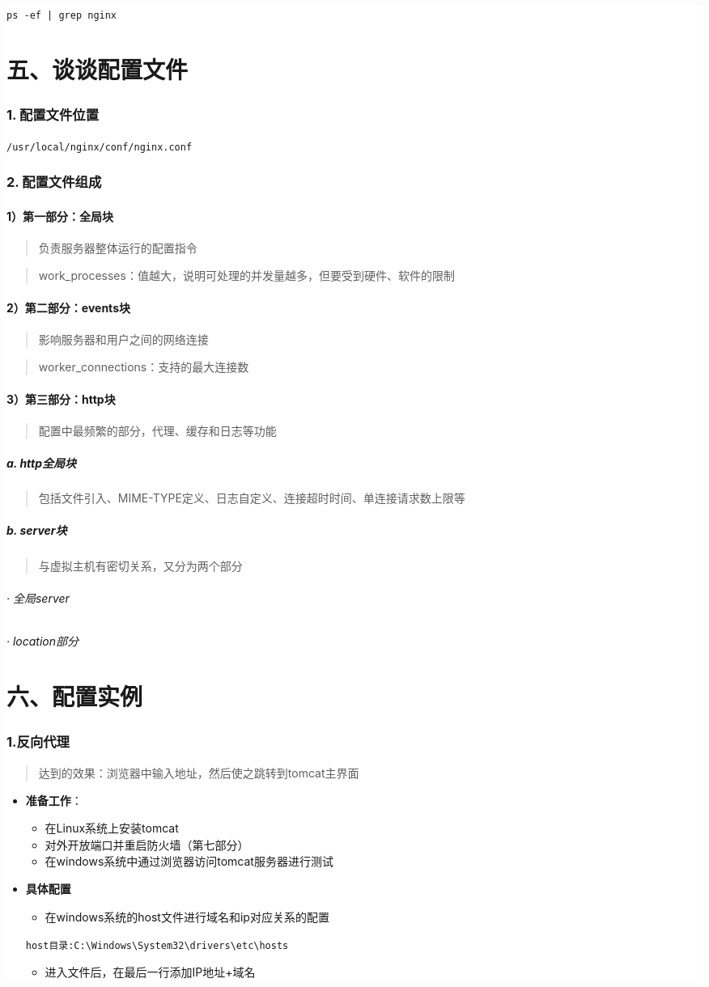 ```
ps -ef | grep nginx
```
# 五、谈谈配置文件
### 1. 配置文件位置

```
/usr/local/nginx/conf/nginx.conf
```
### 2. 配置文件组成
#### 1）第一部分：全局块

> 负责服务器整体运行的配置指令

> work_processes：值越大，说明可处理的并发量越多，但要受到硬件、软件的限制

#### 2）第二部分：events块

> 影响服务器和用户之间的网络连接

> worker_connections：支持的最大连接数

#### 3）第三部分：http块

> 配置中最频繁的部分，代理、缓存和日志等功能

##### a. http全局块

> 包括文件引入、MIME-TYPE定义、日志自定义、连接超时时间、单连接请求数上限等

##### b. server块

> 与虚拟主机有密切关系，又分为两个部分

###### · 全局server
###### · location部分

# 六、配置实例
### 1.反向代理

> 达到的效果：浏览器中输入地址，然后使之跳转到tomcat主界面

* **准备工作**：
    * 在Linux系统上安装tomcat
    * 对外开放端口并重启防火墙（第七部分）
    * 在windows系统中通过浏览器访问tomcat服务器进行测试
* **具体配置**
    * 在windows系统的host文件进行域名和ip对应关系的配置
    
    ```
    host目录:C:\Windows\System32\drivers\etc\hosts
    ```
    * 进入文件后，在最后一行添加IP地址+域名
    